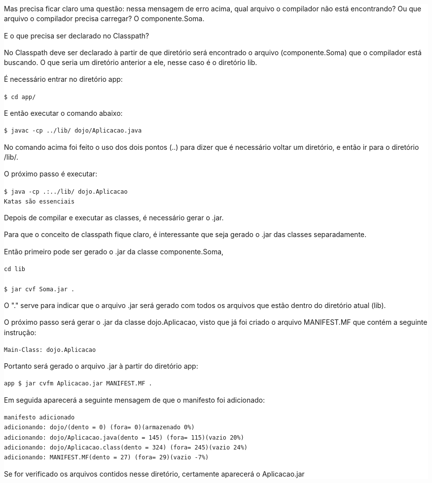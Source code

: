 Mas precisa ficar claro uma questão: nessa mensagem de erro acima, qual arquivo o compilador não está encontrando? Ou 
que arquivo o compilador precisa carregar? O componente.Soma. 

E o que precisa ser declarado no Classpath?

No Classpath deve ser declarado à partir de que diretório será encontrado o arquivo (componente.Soma) que o compilador
está buscando. O que seria um diretório anterior a ele, nesse caso é o diretório lib. 

É necessário entrar no diretório app: 

    $ cd app/

E então executar o comando abaixo: 

    $ javac -cp ../lib/ dojo/Aplicacao.java 

No comando acima foi feito o uso dos dois pontos (..) para dizer que é necessário voltar um diretório, e então ir para 
o diretório /lib/.

O próximo passo é executar: 

    $ java -cp .:../lib/ dojo.Aplicacao 
    Katas são essenciais

Depois de compilar e executar as classes, é necessário gerar o .jar.

Para que o conceito de classpath fique claro, é interessante que seja gerado o .jar das classes separadamente. 

Então primeiro pode ser gerado o .jar da classe componente.Soma, 

    cd lib

    $ jar cvf Soma.jar .

O "." serve para indicar que o arquivo .jar será gerado com todos os arquivos que estão dentro do diretório atual (lib). 

O próximo passo será gerar o .jar da classe dojo.Aplicacao, visto que já foi criado o arquivo MANIFEST.MF que contém
a seguinte instrução: 

    Main-Class: dojo.Aplicacao
 
Portanto será gerado o arquivo .jar à partir do diretório app: 

    app $ jar cvfm Aplicacao.jar MANIFEST.MF .

Em seguida aparecerá a seguinte mensagem de que o manifesto foi adicionado: 

    manifesto adicionado
    adicionando: dojo/(dento = 0) (fora= 0)(armazenado 0%)
    adicionando: dojo/Aplicacao.java(dento = 145) (fora= 115)(vazio 20%)
    adicionando: dojo/Aplicacao.class(dento = 324) (fora= 245)(vazio 24%)
    adicionando: MANIFEST.MF(dento = 27) (fora= 29)(vazio -7%)

Se for verificado os arquivos contidos nesse diretório, certamente aparecerá o Aplicacao.jar 
